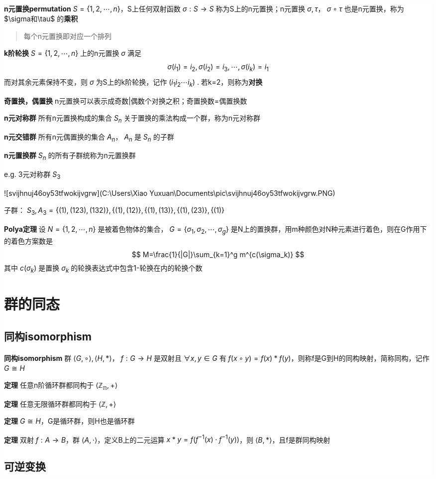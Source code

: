 

**n元置换permutation** $S=\{1,2,\cdots,n \}$，S上任何双射函数 $\sigma:S→S$ 称为S上的n元置换；n元置换 $\sigma,\tau$， $\sigma \circ\tau$ 也是n元置换，称为 $\sigma和\tau$ 的**乘积**

> 每个n元置换即对应一个排列

**k阶轮换** $S=\{1,2,\cdots,n\}$ 上的n元置换 $\sigma$ 满足
$$
\sigma(i_1)=i_2,\sigma(i_2)=i_3,\cdots,\sigma(i_k)=i_1
$$
而对其余元素保持不变，则 $\sigma$ 为S上的k阶轮换，记作 $(i_1i_2\cdots i_k)$ . 若k=2，则称为**对换**

**奇置换，偶置换** n元置换可以表示成奇数|偶数个对换之积；奇置换数=偶置换数

**n元对称群** 所有n元置换构成的集合 $S_n$ 关于置换的乘法构成一个群，称为n元对称群

**n元交错群** 所有n元偶置换的集合 $A_n$， $A_n$ 是 $S_n$ 的子群

**n元置换群** $S_n$ 的所有子群统称为n元置换群



e.g. 3元对称群 $S_3$ 

![svijhnuj46oy53tfwokijvgrw](C:\Users\Xiao Yuxuan\Documents\pic\svijhnuj46oy53tfwokijvgrw.PNG)

子群： $S_3,A_3=\{(1),(123),(132) \},\{(1),(12)\},\{(1),(13)\},\{(1),(23)\},\{(1)\}$ 



**Polya定理** 设 $N=\{1,2,\cdots,n\}$ 是被着色物体的集合， $G=\{\sigma_1,\sigma_2,\cdots,\sigma_g \}$ 是N上的置换群，用m种颜色对N种元素进行着色，则在G作用下的着色方案数是
$$
M=\frac{1}{|G|}\sum_{k=1}^g m^{c(\sigma_k)}
$$
其中 $c(\sigma_k)$ 是置换 $\sigma_k$ 的轮换表达式中包含1-轮换在内的轮换个数



# 群的同态

## 同构isomorphism

**同构isomorphism** 群 $\langle G,\circ \rangle,\langle H,*\rangle$， $f:G→H$ 是双射且 $\forall x,y\in G$ 有 $f(x\circ y)=f(x)*f(y)$，则称f是G到H的同构映射，简称同构，记作 $G\cong H$ 

**定理** 任意n阶循环群都同构于 $\langle \mathbb{Z_n},+ \rangle$ 

**定理** 任意无限循环群都同构于 $\langle \mathbb{Z},+ \rangle$ 

**定理** $G\cong H$，G是循环群，则H也是循环群

**定理** 双射 $f:A→B$，群 $\langle A,\cdot \rangle$，定义B上的二元运算 $x*y=f(f^{-1}(x)\cdot f^{-1}(y))$，则 $\langle B,* \rangle$，且f是群同构映射



## 可逆变换
